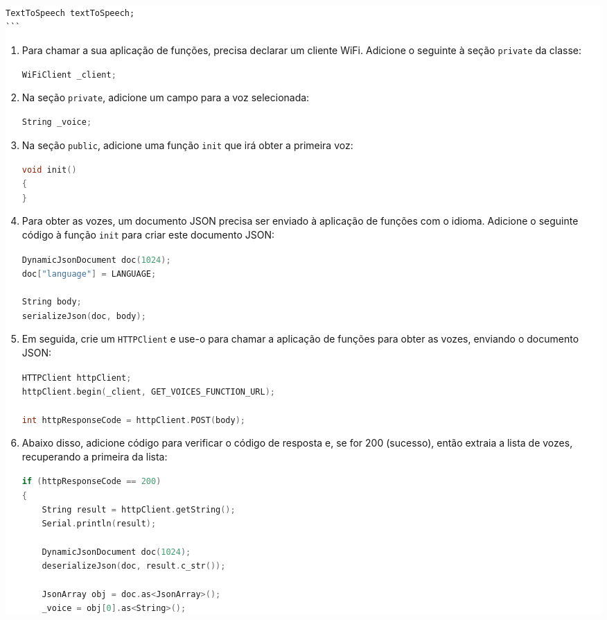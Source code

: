     TextToSpeech textToSpeech;
    ```

1. Para chamar a sua aplicação de funções, precisa declarar um cliente WiFi. Adicione o seguinte à seção `private` da classe:

    ```cpp
    WiFiClient _client;
    ```

1. Na seção `private`, adicione um campo para a voz selecionada:

    ```cpp
    String _voice;
    ```

1. Na seção `public`, adicione uma função `init` que irá obter a primeira voz:

    ```cpp
    void init()
    {
    }
    ```

1. Para obter as vozes, um documento JSON precisa ser enviado à aplicação de funções com o idioma. Adicione o seguinte código à função `init` para criar este documento JSON:

    ```cpp
    DynamicJsonDocument doc(1024);
    doc["language"] = LANGUAGE;

    String body;
    serializeJson(doc, body);
    ```

1. Em seguida, crie um `HTTPClient` e use-o para chamar a aplicação de funções para obter as vozes, enviando o documento JSON:

    ```cpp
    HTTPClient httpClient;
    httpClient.begin(_client, GET_VOICES_FUNCTION_URL);

    int httpResponseCode = httpClient.POST(body);
    ```

1. Abaixo disso, adicione código para verificar o código de resposta e, se for 200 (sucesso), então extraia a lista de vozes, recuperando a primeira da lista:

    ```cpp
    if (httpResponseCode == 200)
    {
        String result = httpClient.getString();
        Serial.println(result);

        DynamicJsonDocument doc(1024);
        deserializeJson(doc, result.c_str());

        JsonArray obj = doc.as<JsonArray>();
        _voice = obj[0].as<String>();
